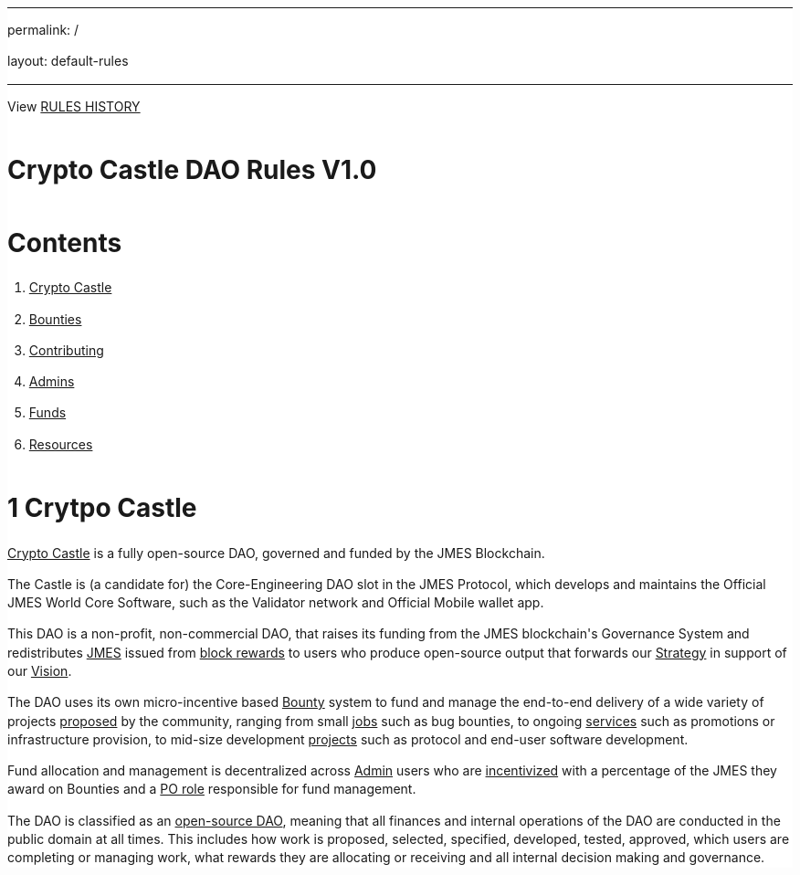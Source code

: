 
---

permalink: /

layout: default-rules

---

View [RULES HISTORY](https://github.com/crypto-website/castle-rules/commits/master/rules.md)

# Crypto Castle DAO Rules V1.0

# Contents

1. [Crypto Castle](#1-crypto-castle)

2. [Bounties](#2-bounties)

3. [Contributing](#3-contributing)

4. [Admins](#4-admins)

5. [Funds](#5-funds)

6. [Resources](#6-resources)  

# 1 Crytpo Castle

[Crypto Castle](https://cryptocastle.tech/) is a fully open-source DAO, governed and funded by the JMES Blockchain.

The Castle is (a candidate for) the Core-Engineering DAO slot in the JMES Protocol, which develops and maintains the Official JMES World Core Software, such as the Validator network and Official Mobile wallet app.

This DAO is a non-profit, non-commercial DAO, that raises its funding from the JMES blockchain's Governance System and redistributes [JMES](https://www.jmes.world/) issued from [block rewards](https://docs.jmes.money) to users who produce open-source output that forwards our [Strategy](#13-strategy) in support of our [Vision](#12-vision).

The DAO uses its own micro-incentive based [Bounty](#2-bounties) system to fund and manage the end-to-end delivery of a wide variety of projects [proposed](#21-concepts) by the community, ranging from small [jobs](#22-bounty-types) such as bug bounties, to ongoing [services](#22-bounty-types) such as promotions or infrastructure provision, to mid-size development [projects](#22-bounty-types) such as protocol and end-user software development.

Fund allocation and management is decentralized across [Admin](#4-admins) users who are [incentivized](#44-admin-rewards) with a percentage of the JMES they award on Bounties and a [PO role](#53-proposal-owner) responsible for fund management.

The DAO is classified as an [open-source DAO](#14-full-transparency), meaning that all  finances and internal operations of the DAO are conducted in the public domain at all times. This includes how work is proposed, selected, specified, developed, tested, approved, which users are completing or managing work, what rewards they are allocating or receiving and all internal decision making and governance.
